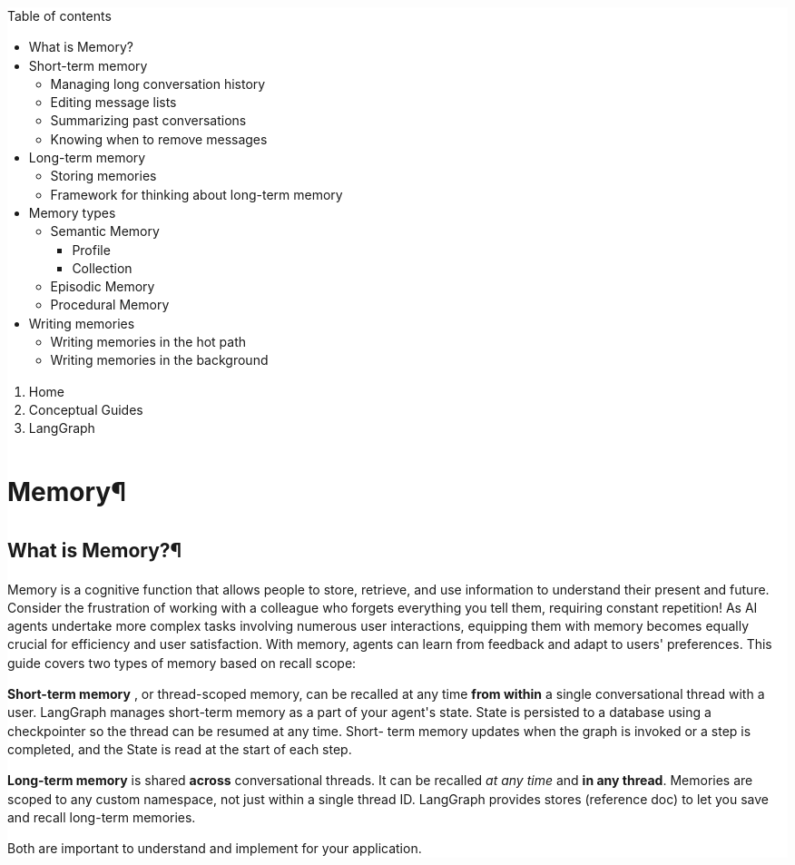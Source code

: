 Table of contents

  * What is Memory? 
  * Short-term memory 
    * Managing long conversation history 
    * Editing message lists 
    * Summarizing past conversations 
    * Knowing when to remove messages 
  * Long-term memory 
    * Storing memories 
    * Framework for thinking about long-term memory 
  * Memory types 
    * Semantic Memory 
      * Profile 
      * Collection 
    * Episodic Memory 
    * Procedural Memory 
  * Writing memories 
    * Writing memories in the hot path 
    * Writing memories in the background 

  1. Home 
  2. Conceptual Guides 
  3. LangGraph 

# Memory¶

## What is Memory?¶

Memory is a cognitive function that allows people to store, retrieve, and use
information to understand their present and future. Consider the frustration
of working with a colleague who forgets everything you tell them, requiring
constant repetition! As AI agents undertake more complex tasks involving
numerous user interactions, equipping them with memory becomes equally crucial
for efficiency and user satisfaction. With memory, agents can learn from
feedback and adapt to users' preferences. This guide covers two types of
memory based on recall scope:

**Short-term memory** , or thread-scoped memory, can be recalled at any time
**from within** a single conversational thread with a user. LangGraph manages
short-term memory as a part of your agent's state. State is persisted to a
database using a checkpointer so the thread can be resumed at any time. Short-
term memory updates when the graph is invoked or a step is completed, and the
State is read at the start of each step.

**Long-term memory** is shared **across** conversational threads. It can be
recalled _at any time_ and **in any thread**. Memories are scoped to any
custom namespace, not just within a single thread ID. LangGraph provides
stores (reference doc) to let you save and recall long-term memories.

Both are important to understand and implement for your application.
